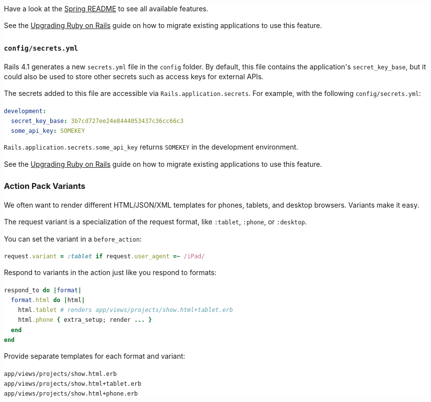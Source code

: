 Have a look at the [Spring README](https://github.com/rails/spring/blob/master/README.md) to see all available features.

See the [Upgrading Ruby on Rails](upgrading_ruby_on_rails.html#spring) guide on how to migrate existing applications to use this feature.

### `config/secrets.yml`

Rails 4.1 generates a new `secrets.yml` file in the `config` folder. By default, this file contains the application's `secret_key_base`, but it could also be used to store other secrets such as access keys for external APIs.

The secrets added to this file are accessible via `Rails.application.secrets`.
For example, with the following `config/secrets.yml`:

```yaml
development:
  secret_key_base: 3b7cd727ee24e8444053437c36cc66c3
  some_api_key: SOMEKEY
```

`Rails.application.secrets.some_api_key` returns `SOMEKEY` in the development environment.

See the [Upgrading Ruby on Rails](upgrading_ruby_on_rails.html#config-secrets-yml) guide on how to migrate existing applications to use this feature.

### Action Pack Variants

We often want to render different HTML/JSON/XML templates for phones, tablets, and desktop browsers. Variants make it easy.

The request variant is a specialization of the request format, like `:tablet`,
`:phone`, or `:desktop`.

You can set the variant in a `before_action`:

```ruby
request.variant = :tablet if request.user_agent =~ /iPad/
```

Respond to variants in the action just like you respond to formats:

```ruby
respond_to do |format|
  format.html do |html|
    html.tablet # renders app/views/projects/show.html+tablet.erb
    html.phone { extra_setup; render ... }
  end
end
```

Provide separate templates for each format and variant:

```
app/views/projects/show.html.erb
app/views/projects/show.html+tablet.erb
app/views/projects/show.html+phone.erb
```
